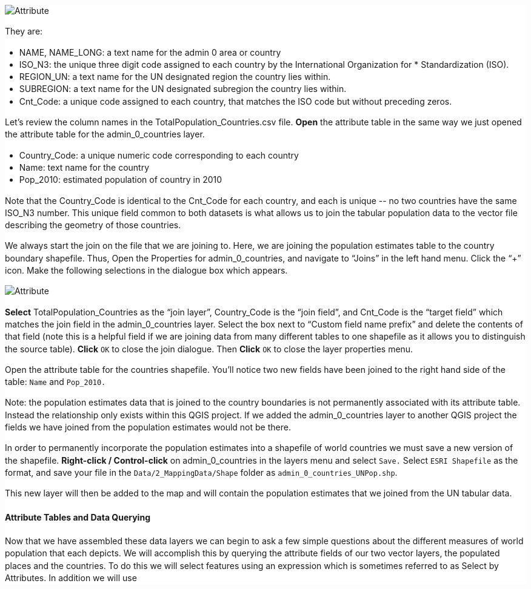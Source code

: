 ![Attribute](https://github.com/CenterForSpatialResearch/MappingForTheUrbanHumanities/blob/master/Tutorials/Images/MappingData01/11_Admin0FieldNames.png)

They are:
* NAME, NAME_LONG: a text name for the admin 0 area or country
* ISO_N3: the unique three digit code assigned to each country by the International Organization for * Standardization (ISO).
* REGION_UN: a text name for the UN designated region the country lies within.
* SUBREGION: a text name for the UN designated subregion the country lies within.
* Cnt_Code: a unique code assigned to each country, that matches the ISO code but without preceding zeros.

Let’s review the column names in the TotalPopulation_Countries.csv file. **Open** the attribute table in the same way we just opened the attribute table for the admin_0_countries layer.
* Country_Code: a unique numeric code corresponding to each country
* Name: text name for the country
* Pop_2010: estimated population of country in 2010

Note that the Country_Code is identical to the Cnt_Code for each country, and each is unique -- no two countries have the same ISO_N3 number. This unique field common to both datasets is what allows us to join the tabular population data to the vector file describing the geometry of those countries.

We always start the join on the file that we are joining to. Here, we are joining the population estimates table to the country boundary shapefile. Thus, Open the Properties for admin_0_countries, and navigate to “Joins” in the left hand menu. Click the “+” icon. Make the following selections in the dialogue box which appears.

![Attribute](https://github.com/brianhouse/mapping-architecture-urbanism-humanities/blob/master/Images/mappingdata02_09.png)

**Select** TotalPopulation_Countries as the “join layer”, Country_Code is the “join field”, and Cnt_Code is the “target field” which matches the join field in the admin_0_countries layer. Select the box next to “Custom field name prefix” and delete the contents of that field (note this is a helpful field if we are joining data from many different tables to one shapefile as it allows you to distinguish the source table). **Click** `OK` to close the join dialogue. Then **Click** `OK` to close the layer properties menu.

Open the attribute table for the countries shapefile. You’ll notice two new fields have been joined to the right hand side of the table: `Name` and `Pop_2010.`

Note: the population estimates data that is joined to the country boundaries is not permanently associated with its attribute table. Instead the relationship only exists within this QGIS project. If we added the admin_0_countries layer to another QGIS project the fields we have joined from the population estimates would not be there.

In order to permanently incorporate the population estimates into a shapefile of world countries we must save a new version of the shapefile. **Right-click / Control-click** on admin_0_countries in the layers menu and select `Save.` Select `ESRI Shapefile` as the format, and save your file in the `Data/2_MappingData/Shape` folder as `admin_0_countries_UNPop.shp`.

This new layer will then be added to the map and will contain the population estimates that we joined from the UN tabular data.

#### Attribute Tables and Data Querying

Now that we have assembled these data layers we can begin to ask a few simple questions about the different measures of world population that each depicts. We will accomplish this by querying the attribute fields of our two vector layers, the populated places and the countries. To do this we will select features using an expression which is sometimes referred to as Select by Attributes. In addition we will use
